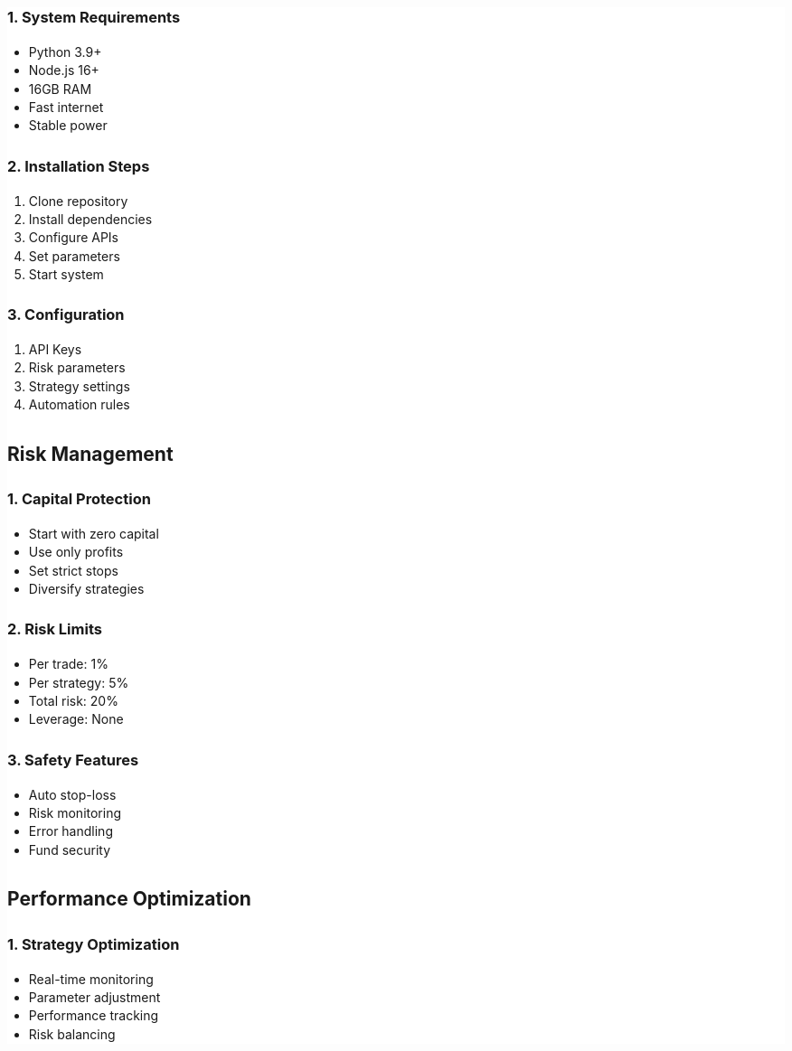 ### 1. System Requirements
- Python 3.9+
- Node.js 16+
- 16GB RAM
- Fast internet
- Stable power

### 2. Installation Steps
1. Clone repository
2. Install dependencies
3. Configure APIs
4. Set parameters
5. Start system

### 3. Configuration
1. API Keys
2. Risk parameters
3. Strategy settings
4. Automation rules

## Risk Management

### 1. Capital Protection
- Start with zero capital
- Use only profits
- Set strict stops
- Diversify strategies

### 2. Risk Limits
- Per trade: 1%
- Per strategy: 5%
- Total risk: 20%
- Leverage: None

### 3. Safety Features
- Auto stop-loss
- Risk monitoring
- Error handling
- Fund security

## Performance Optimization

### 1. Strategy Optimization
- Real-time monitoring
- Parameter adjustment
- Performance tracking
- Risk balancing
